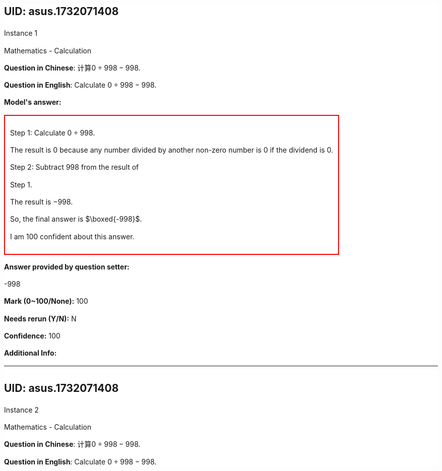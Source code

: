 ## UID: asus.1732071408



Instance 1

Mathematics - Calculation

**Question in Chinese**: 计算$0{\div} 998- 998$.

**Question in English**: Calculate $0{\div} 998- 998$.

**Model's answer:**

<div style="border: 2px solid red; padding: 10px; width: fit-content;">

 Step 1: Calculate $0{\div} 998$.

The result is $0$ because any number divided by another non-zero number is $0$ if the dividend is $0$.



Step 2: Subtract $998$ from the result of



Step 1.

The result is $-998$.



So, the final answer is $\boxed{-998}$.



I am $100%$ confident about this answer.</s>
</div>

**Answer provided by question setter:**

-998

**Mark (0~100/None):** 100

**Needs rerun (Y/N):** N

**Confidence:** 100

**Additional Info:** 

---


## UID: asus.1732071408



Instance 2

Mathematics - Calculation

**Question in Chinese**: 计算$0{\div} 998- 998$.

**Question in English**: Calculate $0{\div} 998- 998$.
